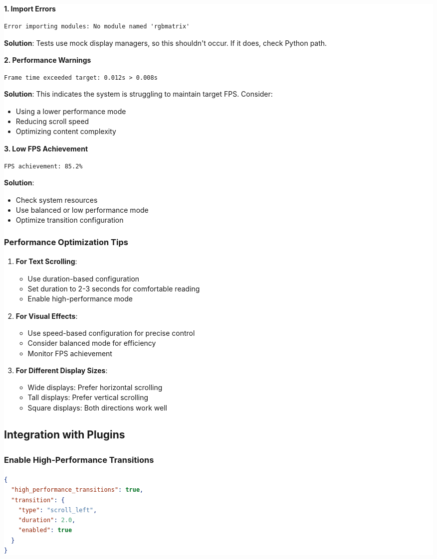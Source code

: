 **1. Import Errors**
```
Error importing modules: No module named 'rgbmatrix'
```
**Solution**: Tests use mock display managers, so this shouldn't occur. If it does, check Python path.

**2. Performance Warnings**
```
Frame time exceeded target: 0.012s > 0.008s
```
**Solution**: This indicates the system is struggling to maintain target FPS. Consider:
- Using a lower performance mode
- Reducing scroll speed
- Optimizing content complexity

**3. Low FPS Achievement**
```
FPS achievement: 85.2%
```
**Solution**: 
- Check system resources
- Use balanced or low performance mode
- Optimize transition configuration

### Performance Optimization Tips

1. **For Text Scrolling**:
   - Use duration-based configuration
   - Set duration to 2-3 seconds for comfortable reading
   - Enable high-performance mode

2. **For Visual Effects**:
   - Use speed-based configuration for precise control
   - Consider balanced mode for efficiency
   - Monitor FPS achievement

3. **For Different Display Sizes**:
   - Wide displays: Prefer horizontal scrolling
   - Tall displays: Prefer vertical scrolling
   - Square displays: Both directions work well

## Integration with Plugins

### Enable High-Performance Transitions
```json
{
  "high_performance_transitions": true,
  "transition": {
    "type": "scroll_left",
    "duration": 2.0,
    "enabled": true
  }
}
```
